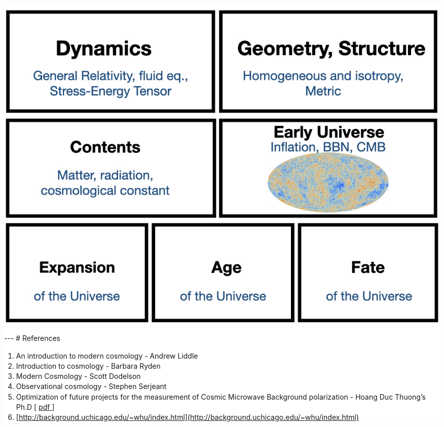 <img src="/images/standardcosmologicalmodel_public.jpeg" alt="Italian Trulli" width="100%">
---
# References

1. An introduction to modern cosmology - Andrew Liddle
2. Introduction to cosmology - Barbara Ryden
3. Modern Cosmology - Scott Dodelson
4. Observational cosmology - Stephen Serjeant 
5. Optimization of future projects for the measurement of Cosmic Microwave Background polarization - Hoang Duc Thuong’s Ph.D [ <a href="http://theses.md.univ-paris-diderot.fr/HOANG_Duc_Thuong_1_Complete_20181217.pdf" target="_blank"> pdf </a> ]
6. [http://background.uchicago.edu/~whu/index.html](http://background.uchicago.edu/~whu/index.html)

